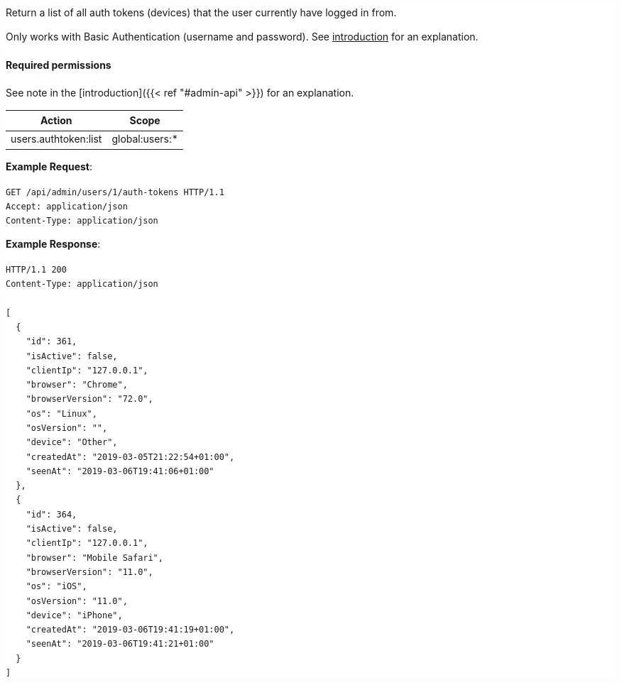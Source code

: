 Return a list of all auth tokens (devices) that the user currently have logged in from.

Only works with Basic Authentication (username and password). See [introduction](http://docs.grafana.org/http_api/admin/#admin-api) for an explanation.

#### Required permissions

See note in the [introduction]({{< ref "#admin-api" >}}) for an explanation.

| Action               | Scope           |
| -------------------- | --------------- |
| users.authtoken:list | global:users:\* |

**Example Request**:

```http
GET /api/admin/users/1/auth-tokens HTTP/1.1
Accept: application/json
Content-Type: application/json
```

**Example Response**:

```http
HTTP/1.1 200
Content-Type: application/json

[
  {
    "id": 361,
    "isActive": false,
    "clientIp": "127.0.0.1",
    "browser": "Chrome",
    "browserVersion": "72.0",
    "os": "Linux",
    "osVersion": "",
    "device": "Other",
    "createdAt": "2019-03-05T21:22:54+01:00",
    "seenAt": "2019-03-06T19:41:06+01:00"
  },
  {
    "id": 364,
    "isActive": false,
    "clientIp": "127.0.0.1",
    "browser": "Mobile Safari",
    "browserVersion": "11.0",
    "os": "iOS",
    "osVersion": "11.0",
    "device": "iPhone",
    "createdAt": "2019-03-06T19:41:19+01:00",
    "seenAt": "2019-03-06T19:41:21+01:00"
  }
]
```
